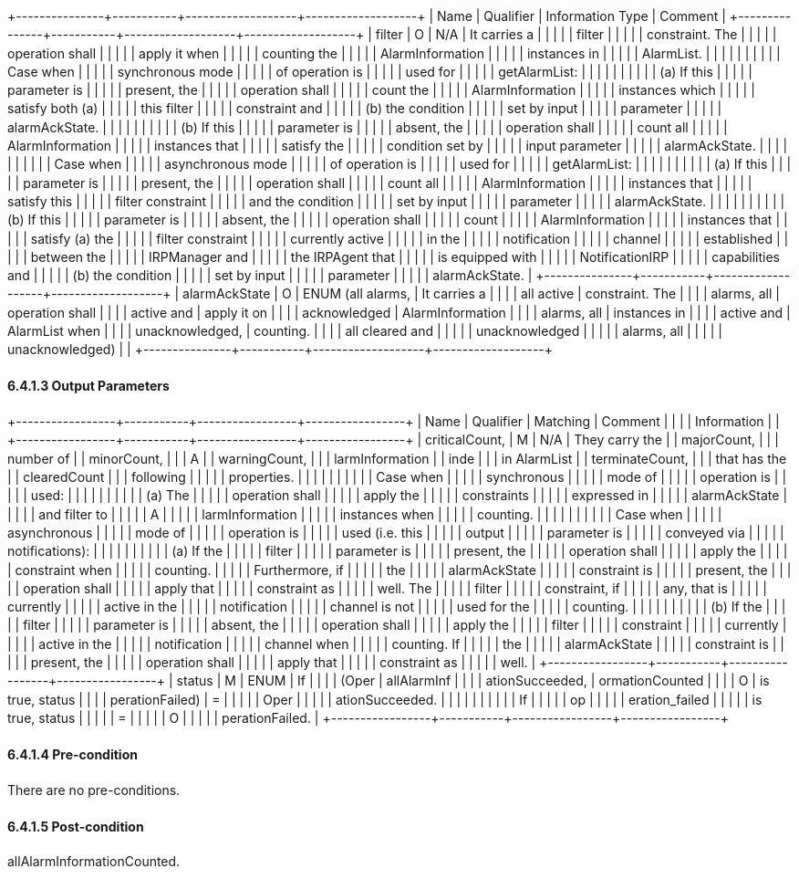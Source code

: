 +---------------+-----------+-------------------+-------------------+ | Name | Qualifier | Information Type | Comment | +---------------+-----------+-------------------+-------------------+ | filter | O | N/A | It carries a | | | | | filter | | | | | constraint. The | | | | | operation shall | | | | | apply it when | | | | | counting the | | | | | AlarmInformation | | | | | instances in | | | | | AlarmList. | | | | | | | | | | Case when | | | | | synchronous mode | | | | | of operation is | | | | | used for | | | | | getAlarmList: | | | | | | | | | | (a) If this | | | | | parameter is | | | | | present, the | | | | | operation shall | | | | | count the | | | | | AlarmInformation | | | | | instances which | | | | | satisfy both (a) | | | | | this filter | | | | | constraint and | | | | | (b) the condition | | | | | set by input | | | | | parameter | | | | | alarmAckState. | | | | | | | | | | (b) If this | | | | | parameter is | | | | | absent, the | | | | | operation shall | | | | | count all | | | | | AlarmInformation | | | | | instances that | | | | | satisfy the | | | | | condition set by | | | | | input parameter | | | | | alarmAckState. | | | | | | | | | | Case when | | | | | asynchronous mode | | | | | of operation is | | | | | used for | | | | | getAlarmList: | | | | | | | | | | (a) If this | | | | | parameter is | | | | | present, the | | | | | operation shall | | | | | count all | | | | | AlarmInformation | | | | | instances that | | | | | satisfy this | | | | | filter constraint | | | | | and the condition | | | | | set by input | | | | | parameter | | | | | alarmAckState. | | | | | | | | | | (b) If this | | | | | parameter is | | | | | absent, the | | | | | operation shall | | | | | count | | | | | AlarmInformation | | | | | instances that | | | | | satisfy (a) the | | | | | filter constraint | | | | | currently active | | | | | in the | | | | | notification | | | | | channel | | | | | established | | | | | between the | | | | | IRPManager and | | | | | the IRPAgent that | | | | | is equipped with | | | | | NotificationIRP | | | | | capabilities and | | | | | (b) the condition | | | | | set by input | | | | | parameter | | | | | alarmAckState. | +---------------+-----------+-------------------+-------------------+ | alarmAckState | O | ENUM (all alarms, | It carries a | | | | all active | constraint. The | | | | alarms, all | operation shall | | | | active and | apply it on | | | | acknowledged | AlarmInformation | | | | alarms, all | instances in | | | | active and | AlarmList when | | | | unacknowledged, | counting. | | | | all cleared and | | | | | unacknowledged | | | | | alarms, all | | | | | unacknowledged) | | +---------------+-----------+-------------------+-------------------+
#### 6.4.1.3 Output Parameters
+-----------------+-----------+-----------------+-----------------+ | Name | Qualifier | Matching | Comment | | | | Information | | +-----------------+-----------+-----------------+-----------------+ | criticalCount, | M | N/A | They carry the | | majorCount, | | | number of | | minorCount, | | | A | | warningCount, | | | larmInformation | | inde | | | in AlarmList | | terminateCount, | | | that has the | | clearedCount | | | following | | | | | properties. | | | | | | | | | | Case when | | | | | synchronous | | | | | mode of | | | | | operation is | | | | | used: | | | | | | | | | | (a) The | | | | | operation shall | | | | | apply the | | | | | constraints | | | | | expressed in | | | | | alarmAckState | | | | | and filter to | | | | | A | | | | | larmInformation | | | | | instances when | | | | | counting. | | | | | | | | | | Case when | | | | | asynchronous | | | | | mode of | | | | | operation is | | | | | used (i.e. this | | | | | output | | | | | parameter is | | | | | conveyed via | | | | | notifications): | | | | | | | | | | (a) If the | | | | | filter | | | | | parameter is | | | | | present, the | | | | | operation shall | | | | | apply the | | | | | constraint when | | | | | counting. | | | | | Furthermore, if | | | | | the | | | | | alarmAckState | | | | | constraint is | | | | | present, the | | | | | operation shall | | | | | apply that | | | | | constraint as | | | | | well. The | | | | | filter | | | | | constraint, if | | | | | any, that is | | | | | currently | | | | | active in the | | | | | notification | | | | | channel is not | | | | | used for the | | | | | counting. | | | | | | | | | | (b) If the | | | | | filter | | | | | parameter is | | | | | absent, the | | | | | operation shall | | | | | apply the | | | | | filter | | | | | constraint | | | | | currently | | | | | active in the | | | | | notification | | | | | channel when | | | | | counting. If | | | | | the | | | | | alarmAckState | | | | | constraint is | | | | | present, the | | | | | operation shall | | | | | apply that | | | | | constraint as | | | | | well. | +-----------------+-----------+-----------------+-----------------+ | status | M | ENUM | If | | | | (Oper | allAlarmInf | | | | ationSucceeded, | ormationCounted | | | | O | is true, status | | | | perationFailed) | = | | | | | Oper | | | | | ationSucceeded. | | | | | | | | | | If | | | | | op | | | | | eration_failed | | | | | is true, status | | | | | = | | | | | O | | | | | perationFailed. | +-----------------+-----------+-----------------+-----------------+
#### 6.4.1.4 Pre-condition
There are no pre-conditions.
#### 6.4.1.5 Post-condition
allAlarmInformationCounted.
